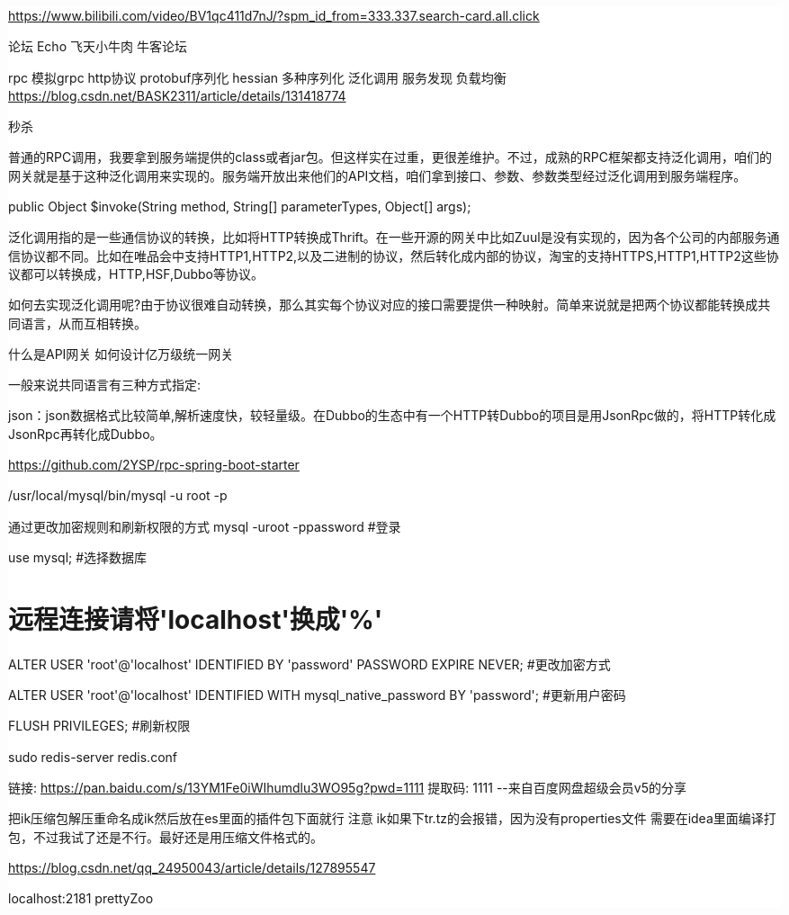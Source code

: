 
https://www.bilibili.com/video/BV1qc411d7nJ/?spm_id_from=333.337.search-card.all.click


论坛  Echo 飞天小牛肉 牛客论坛

rpc  模拟grpc http协议  protobuf序列化 hessian 多种序列化 泛化调用 服务发现 负载均衡
https://blog.csdn.net/BASK2311/article/details/131418774

秒杀

普通的RPC调用，我要拿到服务端提供的class或者jar包。但这样实在过重，更很差维护。不过，成熟的RPC框架都支持泛化调用，咱们的网关就是基于这种泛化调用来实现的。服务端开放出来他们的API文档，咱们拿到接口、参数、参数类型经过泛化调用到服务端程序。

public Object $invoke(String method, String[] parameterTypes, Object[] args);

泛化调用指的是一些通信协议的转换，比如将HTTP转换成Thrift。在一些开源的网关中比如Zuul是没有实现的，因为各个公司的内部服务通信协议都不同。比如在唯品会中支持HTTP1,HTTP2,以及二进制的协议，然后转化成内部的协议，淘宝的支持HTTPS,HTTP1,HTTP2这些协议都可以转换成，HTTP,HSF,Dubbo等协议。

如何去实现泛化调用呢?由于协议很难自动转换，那么其实每个协议对应的接口需要提供一种映射。简单来说就是把两个协议都能转换成共同语言，从而互相转换。

什么是API网关 如何设计亿万级统一网关

一般来说共同语言有三种方式指定:

json：json数据格式比较简单,解析速度快，较轻量级。在Dubbo的生态中有一个HTTP转Dubbo的项目是用JsonRpc做的，将HTTP转化成JsonRpc再转化成Dubbo。

https://github.com/2YSP/rpc-spring-boot-starter





/usr/local/mysql/bin/mysql -u root -p


通过更改加密规则和刷新权限的方式
mysql -uroot -ppassword #登录

use mysql; #选择数据库
# 远程连接请将'localhost'换成'%'

ALTER USER 'root'@'localhost' IDENTIFIED BY 'password' PASSWORD EXPIRE NEVER; #更改加密方式

ALTER USER 'root'@'localhost' IDENTIFIED WITH mysql_native_password BY 'password'; #更新用户密码

FLUSH PRIVILEGES; #刷新权限


sudo redis-server redis.conf




链接: https://pan.baidu.com/s/13YM1Fe0iWIhumdlu3WO95g?pwd=1111 提取码: 1111
--来自百度网盘超级会员v5的分享

把ik压缩包解压重命名成ik然后放在es里面的插件包下面就行 注意 ik如果下tr.tz的会报错，因为没有properties文件 需要在idea里面编译打包，不过我试了还是不行。最好还是用压缩文件格式的。

https://blog.csdn.net/qq_24950043/article/details/127895547

localhost:2181
prettyZoo
